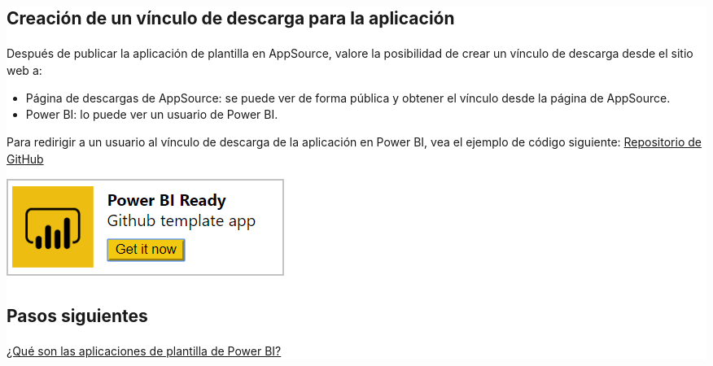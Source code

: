 
## <a name="create-a-download-link-for-the-app"></a>Creación de un vínculo de descarga para la aplicación

Después de publicar la aplicación de plantilla en AppSource, valore la posibilidad de crear un vínculo de descarga desde el sitio web a:
* Página de descargas de AppSource: se puede ver de forma pública y obtener el vínculo desde la página de AppSource.
* Power BI: lo puede ver un usuario de Power BI.

Para redirigir a un usuario al vínculo de descarga de la aplicación en Power BI, vea el ejemplo de código siguiente: [Repositorio de GitHub](https://github.com/microsoft/Template-apps-examples/tree/master/src)

[![Vínculo de descarga de la aplicación](media/service-template-apps-tips/service-template-apps-tips-download.png)](https://app.powerbi.com/groups/me/getapps/services/pbi-contentpacks.pbiapps-github)

## <a name="next-steps"></a>Pasos siguientes

[¿Qué son las aplicaciones de plantilla de Power BI?](service-template-apps-overview.md)